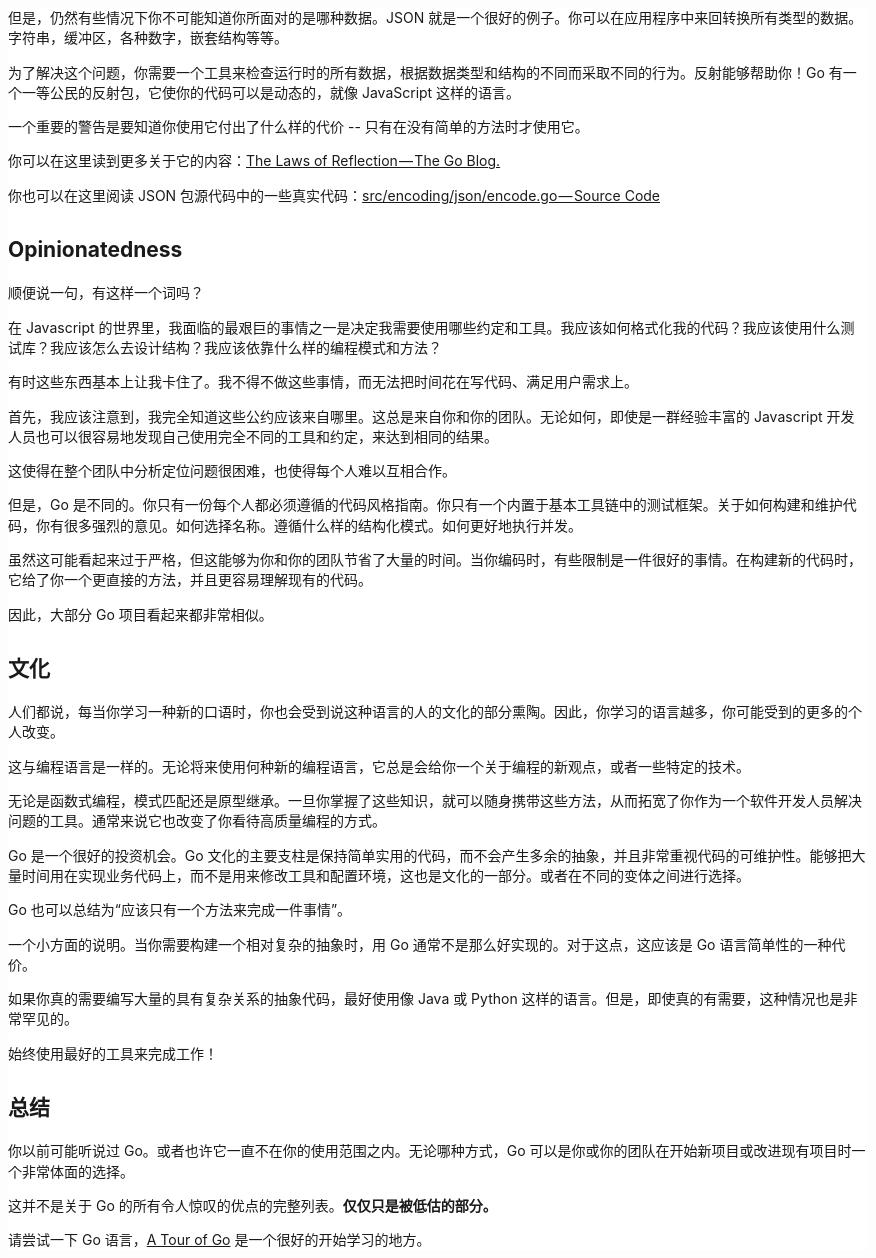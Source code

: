 但是，仍然有些情况下你不可能知道你所面对的是哪种数据。JSON 就是一个很好的例子。你可以在应用程序中来回转换所有类型的数据。字符串，缓冲区，各种数字，嵌套结构等等。

为了解决这个问题，你需要一个工具来检查运行时的所有数据，根据数据类型和结构的不同而采取不同的行为。反射能够帮助你！Go 有一个一等公民的反射包，它使你的代码可以是动态的，就像 JavaScript 这样的语言。

一个重要的警告是要知道你使用它付出了什么样的代价 -- 只有在没有简单的方法时才使用它。

你可以在这里读到更多关于它的内容：[The Laws of Reflection — The Go Blog.](https://blog.golang.org/laws-of-reflection)

你也可以在这里阅读 JSON 包源代码中的一些真实代码：[src/encoding/json/encode.go — Source Code](https://golang.org/src/encoding/json/encode.go)

## Opinionatedness

顺便说一句，有这样一个词吗？

在 Javascript 的世界里，我面临的最艰巨的事情之一是决定我需要使用哪些约定和工具。我应该如何格式化我的代码？我应该使用什么测试库？我应该怎么去设计结构？我应该依靠什么样的编程模式和方法？

有时这些东西基本上让我卡住了。我不得不做这些事情，而无法把时间花在写代码、满足用户需求上。

首先，我应该注意到，我完全知道这些公约应该来自哪里。这总是来自你和你的团队。无论如何，即使是一群经验丰富的 Javascript 开发人员也可以很容易地发现自己使用完全不同的工具和约定，来达到相同的结果。

这使得在整个团队中分析定位问题很困难，也使得每个人难以互相合作。

但是，Go 是不同的。你只有一份每个人都必须遵循的代码风格指南。你只有一个内置于基本工具链中的测试框架。关于如何构建和维护代码，你有很多强烈的意见。如何选择名称。遵循什么样的结构化模式。如何更好地执行并发。

虽然这可能看起来过于严格，但这能够为你和你的团队节省了大量的时间。当你编码时，有些限制是一件很好的事情。在构建新的代码时，它给了你一个更直接的方法，并且更容易理解现有的代码。

因此，大部分 Go 项目看起来都非常相似。

## 文化

人们都说，每当你学习一种新的口语时，你也会受到说这种语言的人的文化的部分熏陶。因此，你学习的语言越多，你可能受到的更多的个人改变。

这与编程语言是一样的。无论将来使用何种新的编程语言，它总是会给你一个关于编程的新观点，或者一些特定的技术。

无论是函数式编程，模式匹配还是原型继承。一旦你掌握了这些知识，就可以随身携带这些方法，从而拓宽了你作为一个软件开发人员解决问题的工具。通常来说它也改变了你看待高质量编程的方式。

Go 是一个很好的投资机会。Go 文化的主要支柱是保持简单实用的代码，而不会产生多余的抽象，并且非常重视代码的可维护性。能够把大量时间用在实现业务代码上，而不是用来修改工具和配置环境，这也是文化的一部分。或者在不同的变体之间进行选择。

Go 也可以总结为“应该只有一个方法来完成一件事情”。

一个小方面的说明。当你需要构建一个相对复杂的抽象时，用 Go 通常不是那么好实现的。对于这点，这应该是 Go 语言简单性的一种代价。

如果你真的需要编写大量的具有复杂关系的抽象代码，最好使用像 Java 或 Python 这样的语言。但是，即使真的有需要，这种情况也是非常罕见的。

始终使用最好的工具来完成工作！

## 总结

你以前可能听说过 Go。或者也许它一直不在你的使用范围之内。无论哪种方式，Go 可以是你或你的团队在开始新项目或改进现有项目时一个非常体面的选择。

这并不是关于 Go 的所有令人惊叹的优点的完整列表。**仅仅只是被低估的部分。**

请尝试一下 Go 语言，[A Tour of Go](https://tour.golang.org/) 是一个很好的开始学习的地方。
